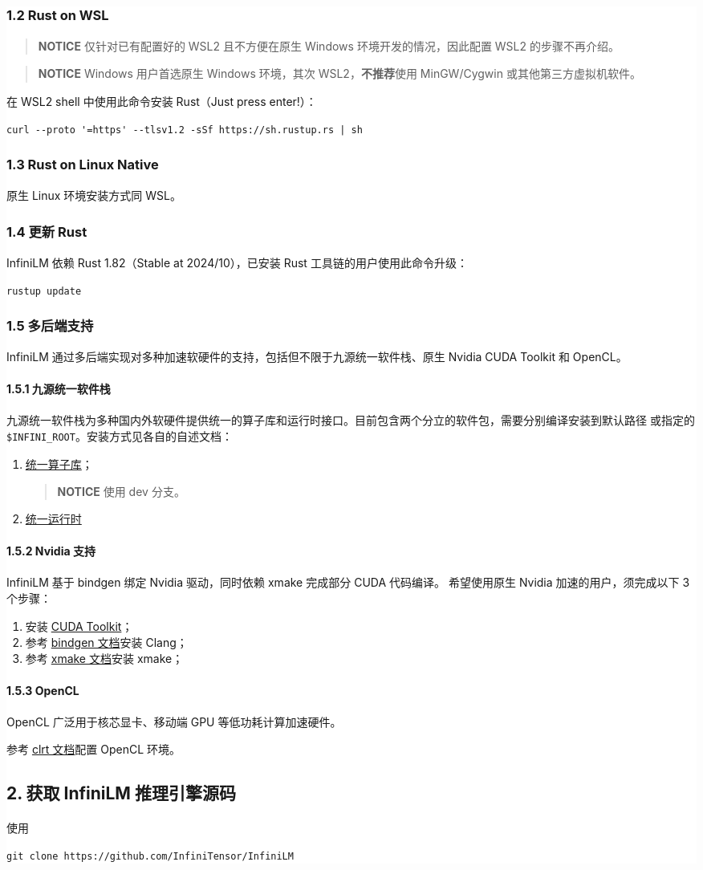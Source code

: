 ### 1.2 Rust on WSL

> **NOTICE** 仅针对已有配置好的 WSL2 且不方便在原生 Windows 环境开发的情况，因此配置 WSL2 的步骤不再介绍。

> **NOTICE** Windows 用户首选原生 Windows 环境，其次 WSL2，**不推荐**使用 MinGW/Cygwin 或其他第三方虚拟机软件。

在 WSL2 shell 中使用此命令安装 Rust（Just press enter!）：

```shell
curl --proto '=https' --tlsv1.2 -sSf https://sh.rustup.rs | sh
```

### 1.3 Rust on Linux Native

原生 Linux 环境安装方式同 WSL。

### 1.4 更新 Rust

InfiniLM 依赖 Rust 1.82（Stable at 2024/10），已安装 Rust 工具链的用户使用此命令升级：

```shell
rustup update
```

### 1.5 多后端支持

InfiniLM 通过多后端实现对多种加速软硬件的支持，包括但不限于九源统一软件栈、原生 Nvidia CUDA Toolkit 和 OpenCL。

#### 1.5.1 九源统一软件栈

九源统一软件栈为多种国内外软硬件提供统一的算子库和运行时接口。目前包含两个分立的软件包，需要分别编译安装到默认路径 或指定的 `$INFINI_ROOT`。安装方式见各自的自述文档：

1. [统一算子库](https://github.com/PanZezhong1725/operators/tree/dev)；
   > **NOTICE** 使用 dev 分支。

2. [统一运行时](https://github.com/PanZezhong1725/infer.cc)

#### 1.5.2 Nvidia 支持

InfiniLM 基于 bindgen 绑定 Nvidia 驱动，同时依赖 xmake 完成部分 CUDA 代码编译。
希望使用原生 Nvidia 加速的用户，须完成以下 3 个步骤：

1. 安装 [CUDA Toolkit](https://developer.nvidia.com/cuda-toolkit)；
2. 参考 [bindgen 文档](https://rust-lang.github.io/rust-bindgen/requirements.html)安装 Clang；
3. 参考 [xmake 文档](https://xmake.io/#/zh-cn/getting_started?id=%e5%ae%89%e8%a3%85)安装 xmake；

#### 1.5.3 OpenCL

OpenCL 广泛用于核芯显卡、移动端 GPU 等低功耗计算加速硬件。

参考 [clrt 文档](https://github.com/InfiniTensor/clrt)配置 OpenCL 环境。

## 2. 获取 InfiniLM 推理引擎源码

使用

```shell
git clone https://github.com/InfiniTensor/InfiniLM
```
